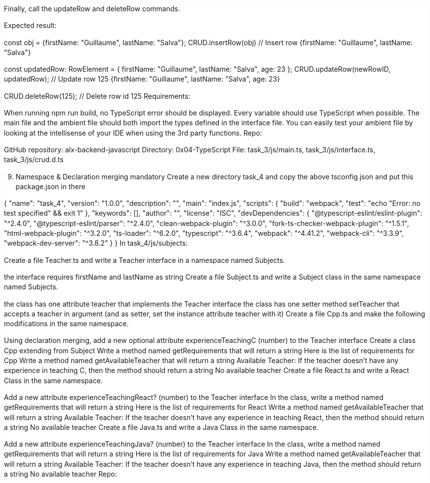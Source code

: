 Finally, call the updateRow and deleteRow commands.

Expected result:

const obj = {firstName: "Guillaume", lastName: "Salva"}; CRUD.insertRow(obj) // Insert row {firstName: "Guillaume", lastName: "Salva"}

const updatedRow: RowElement = { firstName: "Guillaume", lastName: "Salva", age: 23 }; CRUD.updateRow(newRowID, updatedRow); // Update row 125 {firstName: "Guillaume", lastName: "Salva", age: 23}

CRUD.deleteRow(125); // Delete row id 125 Requirements:

When running npm run build, no TypeScript error should be displayed. Every variable should use TypeScript when possible. The main file and the ambient file should both import the types defined in the interface file. You can easily test your ambient file by looking at the intellisense of your IDE when using the 3rd party functions. Repo:

GitHub repository: alx-backend-javascript Directory: 0x04-TypeScript File: task_3/js/main.ts, task_3/js/interface.ts, task_3/js/crud.d.ts

9. Namespace & Declaration merging mandatory Create a new directory task_4 and copy the above tsconfig.json and put this package.json in there

{ "name": "task_4", "version": "1.0.0", "description": "", "main": "index.js", "scripts": { "build": "webpack", "test": "echo \"Error: no test specified\" && exit 1" }, "keywords": [], "author": "", "license": "ISC", "devDependencies": { "@typescript-eslint/eslint-plugin": "^2.4.0", "@typescript-eslint/parser": "^2.4.0", "clean-webpack-plugin": "^3.0.0", "fork-ts-checker-webpack-plugin": "^1.5.1", "html-webpack-plugin": "^3.2.0", "ts-loader": "^6.2.0", "typescript": "^3.6.4", "webpack": "^4.41.2", "webpack-cli": "^3.3.9", "webpack-dev-server": "^3.8.2" } } In task_4/js/subjects:

Create a file Teacher.ts and write a Teacher interface in a namespace named Subjects.

the interface requires firstName and lastName as string Create a file Subject.ts and write a Subject class in the same namespace named Subjects.

the class has one attribute teacher that implements the Teacher interface the class has one setter method setTeacher that accepts a teacher in argument (and as setter, set the instance attribute teacher with it) Create a file Cpp.ts and make the following modifications in the same namespace.

Using declaration merging, add a new optional attribute experienceTeachingC (number) to the Teacher interface Create a class Cpp extending from Subject Write a method named getRequirements that will return a string Here is the list of requirements for Cpp Write a method named getAvailableTeacher that will return a string Available Teacher: <first name of teacher> If the teacher doesn’t have any experience in teaching C, then the method should return a string No available teacher Create a file React.ts and write a React Class in the same namespace.

Add a new attribute experienceTeachingReact? (number) to the Teacher interface In the class, write a method named getRequirements that will return a string Here is the list of requirements for React Write a method named getAvailableTeacher that will return a string Available Teacher: <first name of teacher> If the teacher doesn’t have any experience in teaching React, then the method should return a string No available teacher Create a file Java.ts and write a Java Class in the same namespace.

Add a new attribute experienceTeachingJava? (number) to the Teacher interface In the class, write a method named getRequirements that will return a string Here is the list of requirements for Java Write a method named getAvailableTeacher that will return a string Available Teacher: <first name of teacher> If the teacher doesn’t have any experience in teaching Java, then the method should return a string No available teacher Repo:
